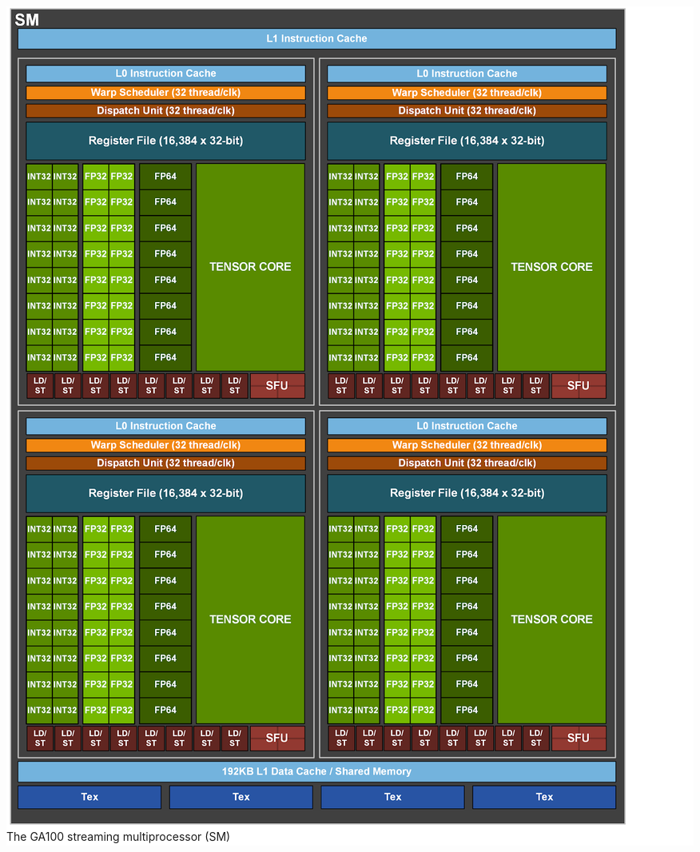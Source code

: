 <img alt="The GA100 streaming multiprocessor (SM)" src="/assets/images/posts/sparse2/New_GA100_SM_with_Uber_Tensor_Core.png">
<figcaption>The GA100 streaming multiprocessor (SM)</figcaption>
</figure>

